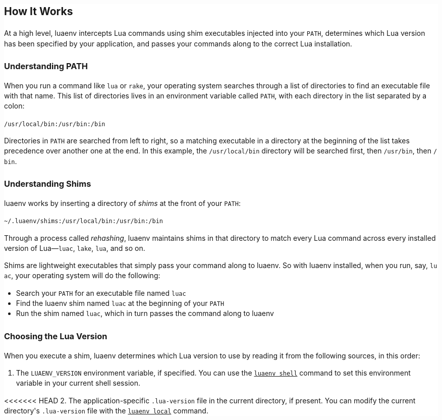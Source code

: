 
## How It Works

At a high level, luaenv intercepts Lua commands using shim
executables injected into your `PATH`, determines which Lua version
has been specified by your application, and passes your commands along
to the correct Lua installation.

### Understanding PATH

When you run a command like `lua` or `rake`, your operating system
searches through a list of directories to find an executable file with
that name. This list of directories lives in an environment variable
called `PATH`, with each directory in the list separated by a colon:

    /usr/local/bin:/usr/bin:/bin

Directories in `PATH` are searched from left to right, so a matching
executable in a directory at the beginning of the list takes
precedence over another one at the end. In this example, the
`/usr/local/bin` directory will be searched first, then `/usr/bin`,
then `/bin`.

### Understanding Shims

luaenv works by inserting a directory of _shims_ at the front of your
`PATH`:

    ~/.luaenv/shims:/usr/local/bin:/usr/bin:/bin

Through a process called _rehashing_, luaenv maintains shims in that
directory to match every Lua command across every installed version
of Lua—`luac`, `lake`, `lua`, and so on.

Shims are lightweight executables that simply pass your command along
to luaenv. So with luaenv installed, when you run, say, `luac`, your
operating system will do the following:

* Search your `PATH` for an executable file named `luac`
* Find the luaenv shim named `luac` at the beginning of your `PATH`
* Run the shim named `luac`, which in turn passes the command along to
  luaenv

### Choosing the Lua Version

When you execute a shim, luaenv determines which Lua version to use by
reading it from the following sources, in this order:

1. The `LUAENV_VERSION` environment variable, if specified. You can use
   the [`luaenv shell`](#luaenv-shell) command to set this environment
   variable in your current shell session.

<<<<<<< HEAD
2. The application-specific `.lua-version` file in the current
   directory, if present. You can modify the current directory's
   `.lua-version` file with the [`luaenv local`](#luaenv-local)
   command.
